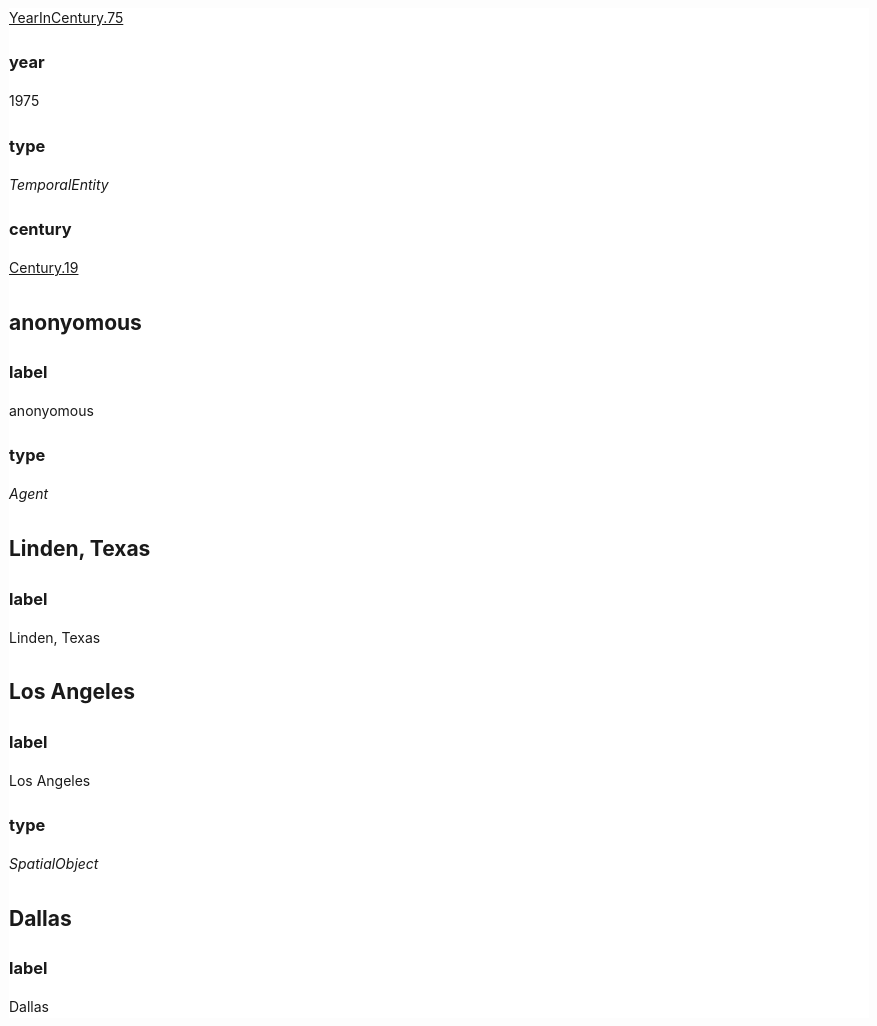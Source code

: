 [YearInCentury.75](#YearInCentury.75)

### year


1975

### type


*TemporalEntity*

### century


[Century.19](#Century.19)

## anonyomous

### label


anonyomous

### type


*Agent*

## Linden, Texas

### label


Linden, Texas

## Los Angeles

### label


Los Angeles

### type


*SpatialObject*

## Dallas

### label


Dallas
